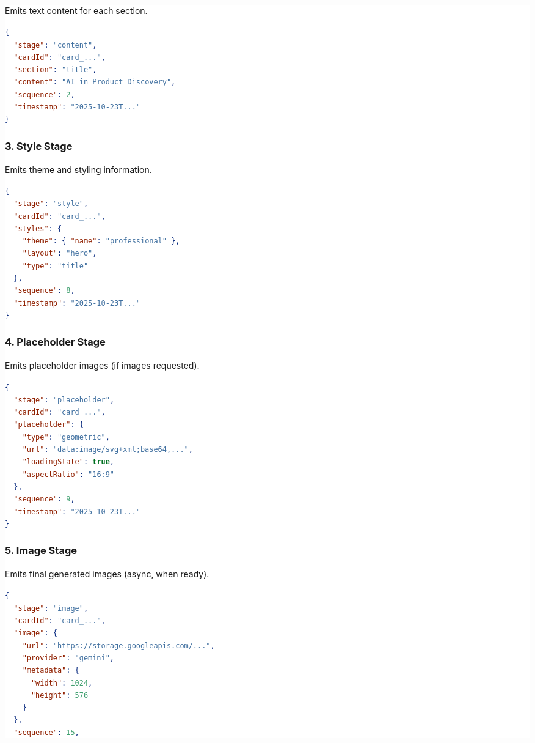 Emits text content for each section.

```json
{
  "stage": "content",
  "cardId": "card_...",
  "section": "title",
  "content": "AI in Product Discovery",
  "sequence": 2,
  "timestamp": "2025-10-23T..."
}
```

### 3. Style Stage

Emits theme and styling information.

```json
{
  "stage": "style",
  "cardId": "card_...",
  "styles": {
    "theme": { "name": "professional" },
    "layout": "hero",
    "type": "title"
  },
  "sequence": 8,
  "timestamp": "2025-10-23T..."
}
```

### 4. Placeholder Stage

Emits placeholder images (if images requested).

```json
{
  "stage": "placeholder",
  "cardId": "card_...",
  "placeholder": {
    "type": "geometric",
    "url": "data:image/svg+xml;base64,...",
    "loadingState": true,
    "aspectRatio": "16:9"
  },
  "sequence": 9,
  "timestamp": "2025-10-23T..."
}
```

### 5. Image Stage

Emits final generated images (async, when ready).

```json
{
  "stage": "image",
  "cardId": "card_...",
  "image": {
    "url": "https://storage.googleapis.com/...",
    "provider": "gemini",
    "metadata": {
      "width": 1024,
      "height": 576
    }
  },
  "sequence": 15,
```